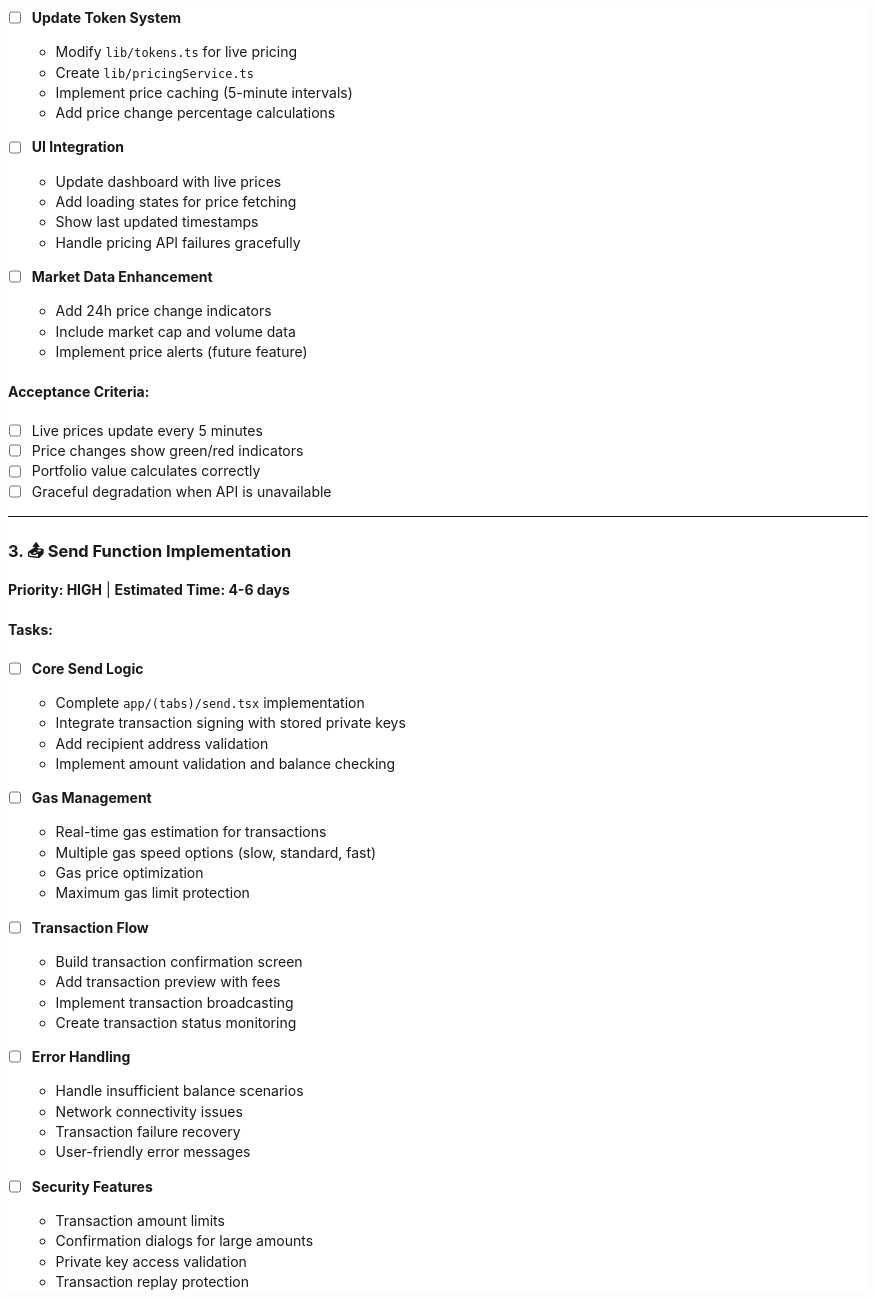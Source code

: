 - [ ] **Update Token System**
  - Modify `lib/tokens.ts` for live pricing
  - Create `lib/pricingService.ts`
  - Implement price caching (5-minute intervals)
  - Add price change percentage calculations

- [ ] **UI Integration**
  - Update dashboard with live prices
  - Add loading states for price fetching
  - Show last updated timestamps
  - Handle pricing API failures gracefully

- [ ] **Market Data Enhancement**
  - Add 24h price change indicators
  - Include market cap and volume data
  - Implement price alerts (future feature)

#### Acceptance Criteria:
- [ ] Live prices update every 5 minutes
- [ ] Price changes show green/red indicators
- [ ] Portfolio value calculates correctly
- [ ] Graceful degradation when API is unavailable

---

### 3. 📤 Send Function Implementation
**Priority: HIGH** | **Estimated Time: 4-6 days**

#### Tasks:
- [ ] **Core Send Logic**
  - Complete `app/(tabs)/send.tsx` implementation
  - Integrate transaction signing with stored private keys
  - Add recipient address validation
  - Implement amount validation and balance checking

- [ ] **Gas Management**
  - Real-time gas estimation for transactions
  - Multiple gas speed options (slow, standard, fast)
  - Gas price optimization
  - Maximum gas limit protection

- [ ] **Transaction Flow**
  - Build transaction confirmation screen
  - Add transaction preview with fees
  - Implement transaction broadcasting
  - Create transaction status monitoring

- [ ] **Error Handling**
  - Handle insufficient balance scenarios
  - Network connectivity issues
  - Transaction failure recovery
  - User-friendly error messages

- [ ] **Security Features**
  - Transaction amount limits
  - Confirmation dialogs for large amounts
  - Private key access validation
  - Transaction replay protection
